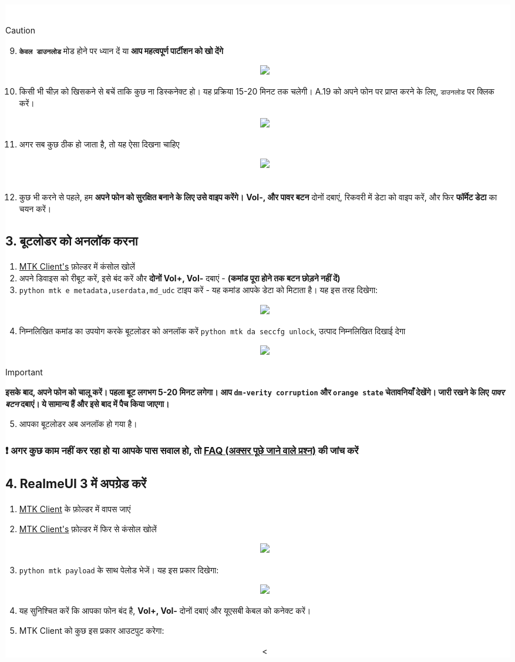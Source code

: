 </div><br>

> [!CAUTION]
>  9. **`केवल डाउनलोड`** मोड होने पर ध्यान दें या **आप महत्वपूर्ण पार्टीशन को खो देंगे**
	<p align="center"><img src="https://i.imgur.com/M3aUNBs.png" width="300"></p>
10. किसी भी चीज़ को खिसकने से बचें ताकि कुछ ना डिस्कनेक्ट हो। यह प्रक्रिया 15-20 मिनट तक चलेगी। A.19 को अपने फोन पर प्राप्त करने के लिए, `डाउनलोड` पर क्लिक करें।
	<p align="center"><img src="https://i.imgur.com/uSXflCJ.png" width="300"></p>
11. अगर सब कुछ ठीक हो जाता है, तो यह ऐसा दिखना चाहिए
	<p align="center"><img src="https://i.imgur.com/qeJWt3a.png" width="200"></p><br>
12. कुछ भी करने से पहले, हम **अपने फोन को सुरक्षित बनाने के लिए उसे वाइप करेंगे।** **Vol-, और पावर बटन** दोनों दबाएं, रिकवरी में डेटा को वाइप करें, और फिर **फॉर्मेट डेटा** का चयन करें।
 
## 3. बूटलोडर को अनलॉक करना
1. [MTK Client's](https://github.com/bkerler/mtkclient/archive/refs/heads/main.zip) फ़ोल्डर में कंसोल खोलें
2. अपने डिवाइस को रीबूट करें, इसे बंद करें और **दोनों Vol+, Vol-** दबाएं - **(कमांड पूरा होने तक बटन छोड़ने नहीं दें)**
3. `python mtk e metadata,userdata,md_udc` टाइप करें - यह कमांड आपके डेटा को मिटाता है। यह इस तरह दिखेगा:
   <p align="center"><img src="https://i.imgur.com/HfPsrpU.png"></p>
4. निम्नलिखित कमांड का उपयोग करके बूटलोडर को अनलॉक करें `python mtk da seccfg unlock`, उत्पाद निम्नलिखित दिखाई देगा
   <p align="center"><img src="https://i.imgur.com/Su8RtHk.png"></p>
 
> [!IMPORTANT]  
>   **इसके बाद, अपने फोन को चालू करें। पहला बूट लगभग 5-20 मिनट लगेगा।**
>   **आप `dm-verity corruption` और `orange state` चेतावनियाँ देखेंगे। जारी रखने के लिए *पावर बटन* दबाएं। ये सामान्य हैं और इसे बाद में पैच किया जाएगा।**

5. आपका बूटलोडर अब अनलॉक हो गया है।

### ❗ अगर कुछ काम नहीं कर रहा हो या आपके पास सवाल हो, तो [FAQ (अक्सर पूछे जाने वाले प्रश्न)](https://github.com/driedpampas/realme-8-megaguide/wiki/FAQ) की जांच करें

## 4. RealmeUI 3 में अपग्रेड करें

1. [MTK Client](https://github.com/bkerler/mtkclient/archive/refs/heads/main.zip) के फ़ोल्डर में वापस जाएं
2. [MTK Client's](https://github.com/bkerler/mtkclient/archive/refs/heads/main.zip) फ़ोल्डर में फिर से कंसोल खोलें
   <p align="center"><img src="https://i.imgur.com/RJtobaI.png"></p>
3. `python mtk payload` के साथ पेलोड भेजें। यह इस प्रकार दिखेगा: 
   <p align="center"><img src="https://i.imgur.com/WSQsVj1.png"></p>
   
4. यह सुनिश्चित करें कि आपका फोन बंद है, **Vol+, Vol-** दोनों दबाएं और यूएसबी केबल को कनेक्ट करें।
5. MTK Client को कुछ इस प्रकार आउटपुट करेगा:
   <p align="center"><
